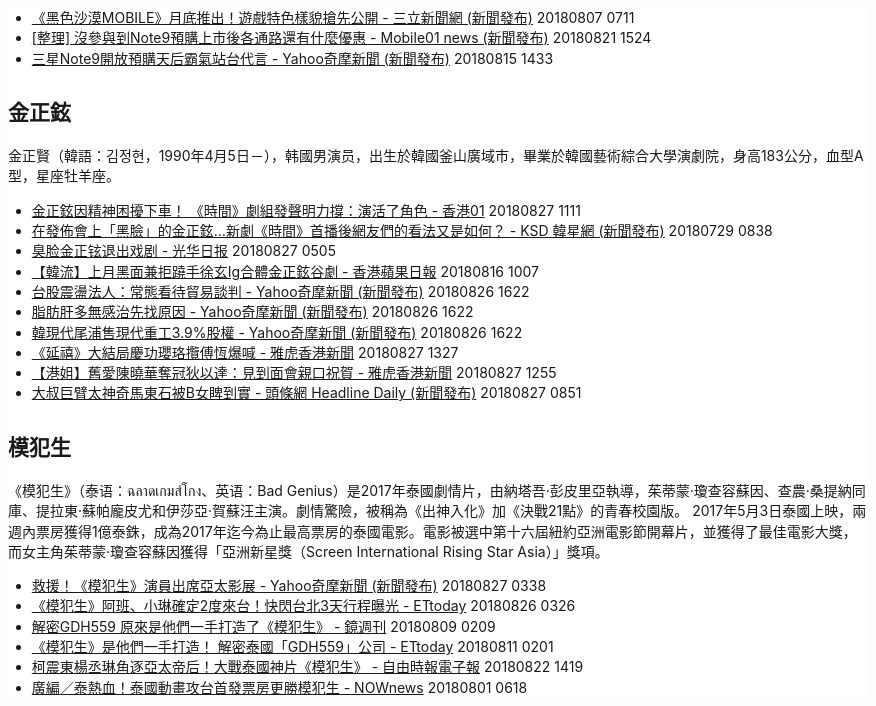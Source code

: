 - [《黑色沙漠MOBILE》月底推出！遊戲特色樣貌搶先公開 - 三立新聞網 (新聞發布)](https://www.setn.com/News.aspx?NewsID=413380 "《黑色沙漠MOBILE》月底推出！遊戲特色樣貌搶先公開 - 三立新聞網 (新聞發布)") 20180807 0711
- [[整理] 沒參與到Note9預購上市後各通路還有什麼優惠 - Mobile01 news (新聞發布)](https://m.mobile01.com/newsdetail/26557/note9-promotion-list "[整理] 沒參與到Note9預購上市後各通路還有什麼優惠 - Mobile01 news (新聞發布)") 20180821 1524
- [三星Note9開放預購天后霸氣站台代言 - Yahoo奇摩新聞 (新聞發布)](https://tw.news.yahoo.com/%E4%B8%89%E6%98%9Fnote9%E9%96%8B%E6%94%BE%E9%A0%90%E8%B3%BC-%E5%A4%A9%E5%90%8E%E9%9C%B8%E6%B0%A3%E7%AB%99%E5%8F%B0%E4%BB%A3%E8%A8%80-142226952.html "三星Note9開放預購天后霸氣站台代言 - Yahoo奇摩新聞 (新聞發布)") 20180815 1433

## 金正鉉

金正賢（韓語：김정현，1990年4月5日－），韩國男演员，出生於韓國釜山廣域市，畢業於韓國藝術綜合大學演劇院，身高183公分，血型A型，星座牡羊座。
- [金正鉉因精神困擾下車！ 《時間》劇組發聲明力撐：演活了角色 - 香港01](https://www.hk01.com/%E9%9F%93%E8%BF%B7/228021/%E9%87%91%E6%AD%A3%E9%89%89%E5%9B%A0%E7%B2%BE%E7%A5%9E%E5%9B%B0%E6%93%BE%E4%B8%8B%E8%BB%8A-%E6%99%82%E9%96%93-%E5%8A%87%E7%B5%84%E7%99%BC%E8%81%B2%E6%98%8E%E5%8A%9B%E6%92%90-%E6%BC%94%E6%B4%BB%E4%BA%86%E8%A7%92%E8%89%B2 "金正鉉因精神困擾下車！ 《時間》劇組發聲明力撐：演活了角色 - 香港01") 20180827 1111
- [在發佈會上「黑臉」的金正鉉…新劇《時間》首播後網友們的看法又是如何？ - KSD 韓星網 (新聞發布)](https://www.koreastardaily.com/tc/news/107878 "在發佈會上「黑臉」的金正鉉…新劇《時間》首播後網友們的看法又是如何？ - KSD 韓星網 (新聞發布)") 20180729 0838
- [臭脸金正铉退出戏剧 - 光华日报](http://www.kwongwah.com.my/?p=564475 "臭脸金正铉退出戏剧 - 光华日报") 20180827 0505
- [【韓流】上月黑面兼拒蹺手徐玄Ig合體金正鉉谷劇 - 香港蘋果日報](https://hk.entertainment.appledaily.com/enews/realtime/article/20180816/58570144 "【韓流】上月黑面兼拒蹺手徐玄Ig合體金正鉉谷劇 - 香港蘋果日報") 20180816 1007
- [台股震盪法人：常態看待貿易談判 - Yahoo奇摩新聞 (新聞發布)](https://tw.news.yahoo.com/%E5%8F%B0%E8%82%A1%E9%9C%87%E7%9B%AA-%E6%B3%95%E4%BA%BA-%E5%B8%B8%E6%85%8B%E7%9C%8B%E5%BE%85%E8%B2%BF%E6%98%93%E8%AB%87%E5%88%A4-160000389.html "台股震盪法人：常態看待貿易談判 - Yahoo奇摩新聞 (新聞發布)") 20180826 1622
- [脂肪肝多無感治先找原因 - Yahoo奇摩新聞 (新聞發布)](https://tw.news.yahoo.com/%E8%84%82%E8%82%AA%E8%82%9D%E5%A4%9A%E7%84%A1%E6%84%9F-%E6%B2%BB%E5%85%88%E6%89%BE%E5%8E%9F%E5%9B%A0-160000953.html "脂肪肝多無感治先找原因 - Yahoo奇摩新聞 (新聞發布)") 20180826 1622
- [韓現代尾浦售現代重工3.9%股權 - Yahoo奇摩新聞 (新聞發布)](https://tw.news.yahoo.com/%E9%9F%93%E7%8F%BE%E4%BB%A3%E5%B0%BE%E6%B5%A6%E5%94%AE%E7%8F%BE%E4%BB%A3%E9%87%8D%E5%B7%A53-9-%E8%82%A1%E6%AC%8A-160000379.html "韓現代尾浦售現代重工3.9%股權 - Yahoo奇摩新聞 (新聞發布)") 20180826 1622
- [《延禧》大結局慶功瓔珞攬傅恆爆喊 - 雅虎香港新聞](https://hk.news.yahoo.com/%E5%BB%B6%E7%A6%A7-%E5%A4%A7%E7%B5%90%E5%B1%80%E6%85%B6%E5%8A%9F-%E7%93%94%E7%8F%9E%E6%94%AC%E5%82%85%E6%81%86%E7%88%86%E5%96%8A-091600674.html "《延禧》大結局慶功瓔珞攬傅恆爆喊 - 雅虎香港新聞") 20180827 1327
- [【港姐】舊愛陳曉華奪冠狄以達：見到面會親口祝賀 - 雅虎香港新聞](https://hk.news.yahoo.com/%E6%B8%AF%E5%A7%90-%E8%88%8A%E6%84%9B%E9%99%B3%E6%9B%89%E8%8F%AF%E5%A5%AA%E5%86%A0-%E7%8B%84%E4%BB%A5%E9%81%94-%E8%A6%8B%E5%88%B0%E9%9D%A2%E6%9C%83%E8%A6%AA%E5%8F%A3%E7%A5%9D%E8%B3%80-053800002.html "【港姐】舊愛陳曉華奪冠狄以達：見到面會親口祝賀 - 雅虎香港新聞") 20180827 1255
- [大叔巨臂太神奇馬東石被B女睥到實 - 頭條網 Headline Daily (新聞發布)](http://hd.stheadline.com/life/ent/realtime/1302297/ "大叔巨臂太神奇馬東石被B女睥到實 - 頭條網 Headline Daily (新聞發布)") 20180827 0851

## 模犯生

《模犯生》（泰语：ฉลาดเกมส์โกง、英语：Bad Genius）是2017年泰國劇情片，由納塔吾·彭皮里亞執導，茱蒂蒙·瓊查容蘇因、查農·桑提納同庫、提拉東·蘇帕龐皮尤和伊莎亞·賀蘇汪主演。劇情驚險，被稱為《出神入化》加《決戰21點》的青春校園版。
2017年5月3日泰國上映，兩週內票房獲得1億泰銖，成為2017年迄今為止最高票房的泰國電影。電影被選中第十六屆紐約亞洲電影節開幕片，並獲得了最佳電影大獎，而女主角茱蒂蒙·瓊查容蘇因獲得「亞洲新星獎（Screen International Rising Star Asia）」獎項。
- [救援！《模犯生》演員出席亞太影展 - Yahoo奇摩新聞 (新聞發布)](https://tw.news.yahoo.com/%E6%95%91%E6%8F%B4-%E6%A8%A1%E7%8A%AF%E7%94%9F-%E6%BC%94%E5%93%A1%E5%87%BA%E5%B8%AD%E4%BA%9E%E5%A4%AA%E5%BD%B1%E5%B1%95-032503536.html "救援！《模犯生》演員出席亞太影展 - Yahoo奇摩新聞 (新聞發布)") 20180827 0338
- [《模犯生》阿班、小琳確定2度來台！快閃台北3天行程曝光 - ETtoday](https://www.ettoday.net/news/20180826/1244263.htm "《模犯生》阿班、小琳確定2度來台！快閃台北3天行程曝光 - ETtoday") 20180826 0326
- [解密GDH559 原來是他們一手打造了《模犯生》 - 鏡週刊](https://www.mirrormedia.mg/story/20180803insight002/ "解密GDH559 原來是他們一手打造了《模犯生》 - 鏡週刊") 20180809 0209
- [《模犯生》是他們一手打造！ 解密泰國「GDH559」公司 - ETtoday](https://star.ettoday.net/news/1231646 "《模犯生》是他們一手打造！ 解密泰國「GDH559」公司 - ETtoday") 20180811 0201
- [柯震東楊丞琳角逐亞太帝后！大戰泰國神片《模犯生》 - 自由時報電子報](http://ent.ltn.com.tw/news/breakingnews/2528006 "柯震東楊丞琳角逐亞太帝后！大戰泰國神片《模犯生》 - 自由時報電子報") 20180822 1419
- [廣編／泰熱血！泰國動畫攻台首發票房更勝模犯生 - NOWnews](https://www.nownews.com/news/20180801/2795489 "廣編／泰熱血！泰國動畫攻台首發票房更勝模犯生 - NOWnews") 20180801 0618
